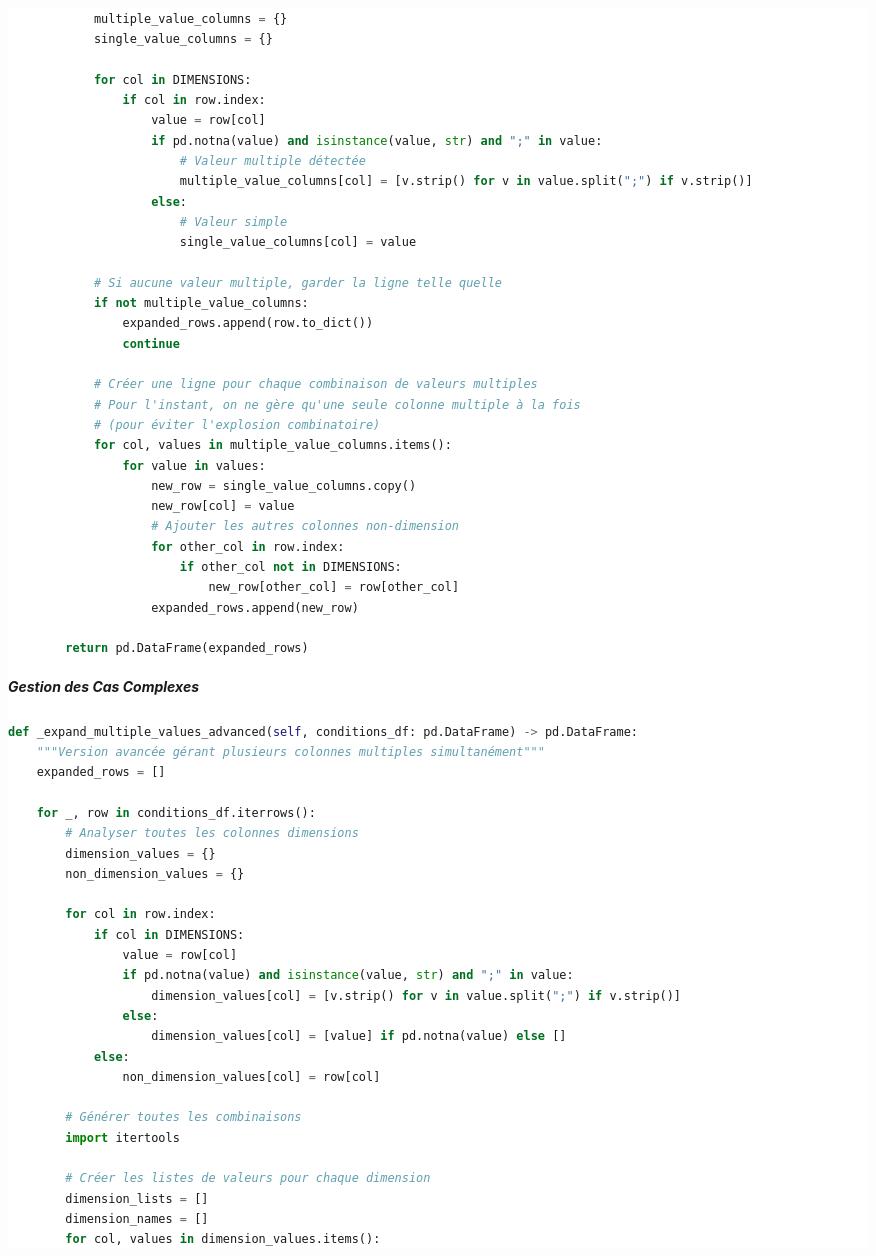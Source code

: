 ```python
            multiple_value_columns = {}
            single_value_columns = {}
            
            for col in DIMENSIONS:
                if col in row.index:
                    value = row[col]
                    if pd.notna(value) and isinstance(value, str) and ";" in value:
                        # Valeur multiple détectée
                        multiple_value_columns[col] = [v.strip() for v in value.split(";") if v.strip()]
                    else:
                        # Valeur simple
                        single_value_columns[col] = value
            
            # Si aucune valeur multiple, garder la ligne telle quelle
            if not multiple_value_columns:
                expanded_rows.append(row.to_dict())
                continue
            
            # Créer une ligne pour chaque combinaison de valeurs multiples
            # Pour l'instant, on ne gère qu'une seule colonne multiple à la fois
            # (pour éviter l'explosion combinatoire)
            for col, values in multiple_value_columns.items():
                for value in values:
                    new_row = single_value_columns.copy()
                    new_row[col] = value
                    # Ajouter les autres colonnes non-dimension
                    for other_col in row.index:
                        if other_col not in DIMENSIONS:
                            new_row[other_col] = row[other_col]
                    expanded_rows.append(new_row)
        
        return pd.DataFrame(expanded_rows)
```

##### Gestion des Cas Complexes
```python
def _expand_multiple_values_advanced(self, conditions_df: pd.DataFrame) -> pd.DataFrame:
    """Version avancée gérant plusieurs colonnes multiples simultanément"""
    expanded_rows = []
    
    for _, row in conditions_df.iterrows():
        # Analyser toutes les colonnes dimensions
        dimension_values = {}
        non_dimension_values = {}
        
        for col in row.index:
            if col in DIMENSIONS:
                value = row[col]
                if pd.notna(value) and isinstance(value, str) and ";" in value:
                    dimension_values[col] = [v.strip() for v in value.split(";") if v.strip()]
                else:
                    dimension_values[col] = [value] if pd.notna(value) else []
            else:
                non_dimension_values[col] = row[col]
        
        # Générer toutes les combinaisons
        import itertools
        
        # Créer les listes de valeurs pour chaque dimension
        dimension_lists = []
        dimension_names = []
        for col, values in dimension_values.items():
```